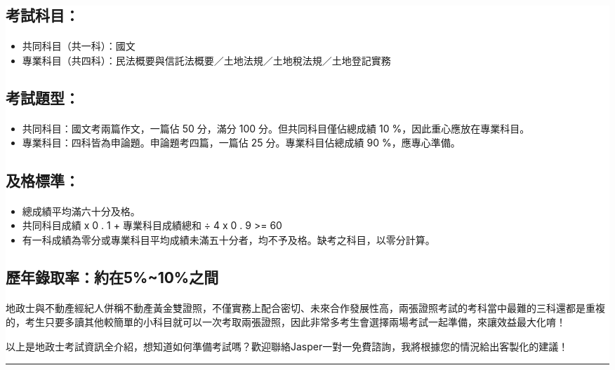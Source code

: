 ## 考試科目：

- 共同科目（共一科）：國文
- 專業科目（共四科）：民法概要與信託法概要／土地法規／土地稅法規／土地登記實務

## 考試題型：

- 共同科目：國文考兩篇作文，一篇佔 50 分，滿分 100 分。但共同科目僅佔總成績 10 %，因此重心應放在專業科目。
- 專業科目：四科皆為申論題。申論題考四篇，一篇佔 25 分。專業科目佔總成績 90 %，應專心準備。

## 及格標準：

- 總成績平均滿六十分及格。
- 共同科目成績 x  0 . 1  + 專業科目成績總和 ÷ 4  x  0 . 9  >=  60
- 有一科成績為零分或專業科目平均成績未滿五十分者，均不予及格。缺考之科目，以零分計算。

## 歷年錄取率：約在5%~10%之間

地政士與不動產經紀人併稱不動產黃金雙證照，不僅實務上配合密切、未來合作發展性高，兩張證照考試的考科當中最難的三科還都是重複的，考生只要多讀其他較簡單的小科目就可以一次考取兩張證照，因此非常多考生會選擇兩場考試一起準備，來讓效益最大化唷！

以上是地政士考試資訊全介紹，想知道如何準備考試嗎？歡迎聯絡Jasper一對一免費諮詢，我將根據您的情況給出客製化的建議！

---

